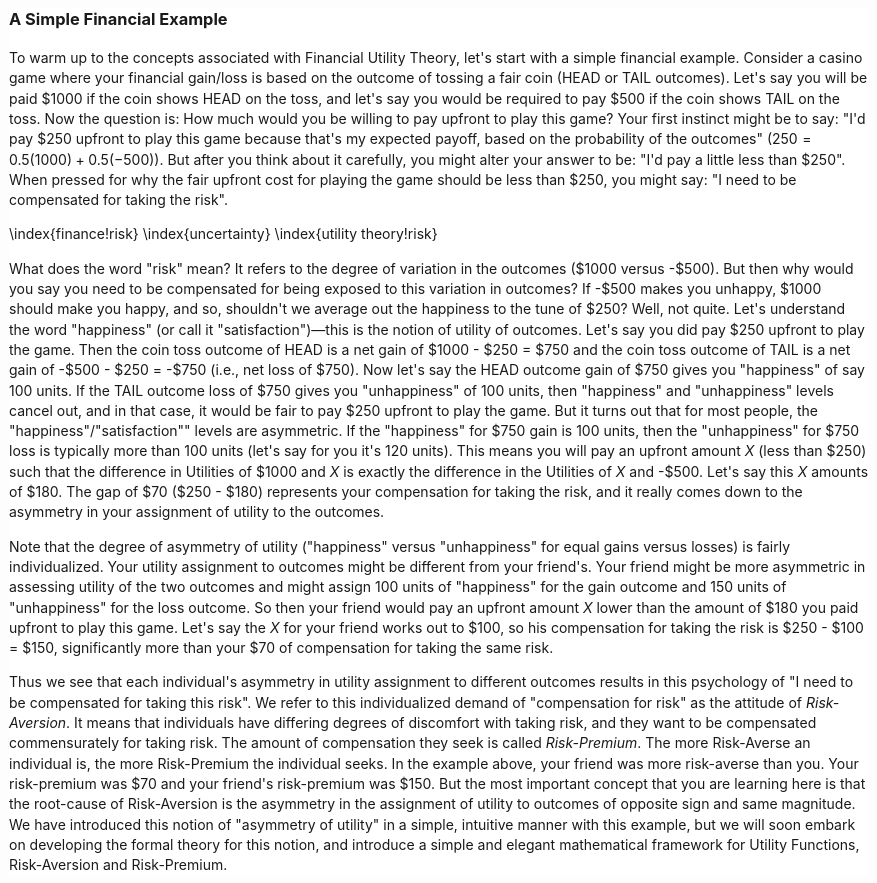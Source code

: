 ### A Simple Financial Example

To warm up to the concepts associated with Financial Utility Theory, let's start with a simple financial example. Consider a casino game where your financial gain/loss is based on the outcome of tossing a fair coin (HEAD or TAIL outcomes). Let's say you will be paid \$1000 if the coin shows HEAD on the toss, and let's say you would be required to pay \$500 if the coin shows TAIL on the toss. Now the question is: How much would you be willing to pay upfront to play this game?  Your first instinct might be to say: "I'd pay \$250 upfront to play this game because that's my expected payoff, based on the probability of the outcomes" ($250 = 0.5(1000) + 0.5(-500)$). But after you think about it carefully, you might alter your answer to be: "I'd pay a little less than \$250". When pressed for why the fair upfront cost for playing the game should be less than \$250, you might say: "I need to be compensated for taking the risk". 

\index{finance!risk}
\index{uncertainty}
\index{utility theory!risk}

What does the word "risk" mean? It refers to the degree of variation in the outcomes (\$1000 versus -\$500). But then why would you say you need to be compensated for being exposed to this variation in outcomes? If -\$500 makes you unhappy, \$1000 should make you happy, and so, shouldn't we average out the happiness to the tune of \$250? Well, not quite. Let's understand the word "happiness" (or call it "satisfaction")—this is the notion of utility of outcomes. Let's say you did pay \$250 upfront to play the game. Then the coin toss outcome of HEAD is a net gain of \$1000 - \$250 = \$750 and the coin toss outcome of TAIL is a net gain of -\$500 - \$250 = -\$750 (i.e., net loss of \$750). Now let's say the HEAD outcome gain of \$750 gives you "happiness" of say 100 units. If the TAIL outcome loss of \$750 gives you "unhappiness" of 100 units, then "happiness" and "unhappiness" levels cancel out, and in that case, it would be fair to pay \$250 upfront to play the game. But it turns out that for most people, the "happiness"/"satisfaction"" levels are asymmetric. If the "happiness" for \$750 gain is 100 units, then the "unhappiness" for \$750 loss is typically more than 100 units (let's say for you it's 120 units). This means you will pay an upfront amount $X$ (less than \$250) such that the difference in Utilities of \$1000 and $X$ is exactly the difference in the Utilities of $X$ and -\$500. Let's say this $X$ amounts of \$180. The gap of \$70 (\$250 - \$180) represents your compensation for taking the risk, and it really comes down to the asymmetry in your assignment of utility to the outcomes.

Note that the degree of asymmetry of utility ("happiness" versus "unhappiness" for equal gains versus losses) is fairly individualized. Your utility assignment to outcomes might be different from your friend's. Your friend might be more asymmetric in assessing utility of the two outcomes and might assign 100 units of "happiness" for the gain outcome and 150 units of "unhappiness" for the loss outcome. So then your friend would pay an upfront amount $X$ lower than the amount of \$180 you paid upfront to play this game. Let's say the $X$ for your friend works out to \$100, so his compensation for taking the risk is \$250 - \$100 = \$150, significantly more than your \$70 of compensation for taking the same risk. 

Thus we see that each individual's asymmetry in utility assignment to different outcomes results in this psychology of "I need to be compensated for taking this risk". We refer to this individualized demand of "compensation for risk" as the attitude of *Risk-Aversion*. It means that individuals have differing degrees of discomfort with taking risk, and they want to be compensated commensurately for taking risk. The amount of compensation they seek is called *Risk-Premium*. The more Risk-Averse an individual is, the more Risk-Premium the individual seeks. In the example above, your friend was more risk-averse than you. Your risk-premium was \$70 and your friend's risk-premium was \$150. But the most important concept that you are learning here is that the root-cause of Risk-Aversion is the asymmetry in the assignment of utility to outcomes of opposite sign and same magnitude. We have introduced this notion of "asymmetry of utility" in a simple, intuitive manner with this example, but we will soon embark on developing the formal theory for this notion, and introduce a simple and elegant mathematical framework for Utility Functions, Risk-Aversion and Risk-Premium.
